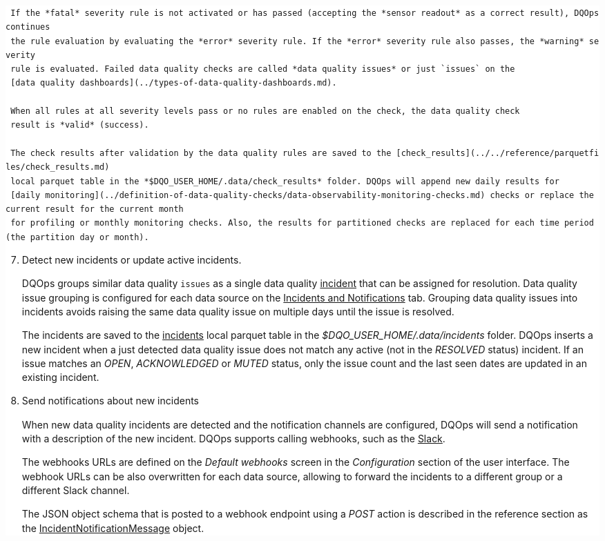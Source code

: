      If the *fatal* severity rule is not activated or has passed (accepting the *sensor readout* as a correct result), DQOps continues
     the rule evaluation by evaluating the *error* severity rule. If the *error* severity rule also passes, the *warning* severity
     rule is evaluated. Failed data quality checks are called *data quality issues* or just `issues` on the 
     [data quality dashboards](../types-of-data-quality-dashboards.md).

     When all rules at all severity levels pass or no rules are enabled on the check, the data quality check
     result is *valid* (success).

     The check results after validation by the data quality rules are saved to the [check_results](../../reference/parquetfiles/check_results.md)
     local parquet table in the *$DQO_USER_HOME/.data/check_results* folder. DQOps will append new daily results for
     [daily monitoring](../definition-of-data-quality-checks/data-observability-monitoring-checks.md) checks or replace the current result for the current month
     for profiling or monthly monitoring checks. Also, the results for partitioned checks are replaced for each time period (the partition day or month).

7.   Detect new incidents or update active incidents.

     DQOps groups similar data quality `issues` as a single data quality [incident](../../working-with-dqo/managing-data-quality-incidents-with-dqops.md)
     that can be assigned for resolution. Data quality issue grouping is configured for each data source
     on the [Incidents and Notifications](../../working-with-dqo/managing-data-quality-incidents-with-dqops.md) tab. 
     Grouping data quality issues into incidents avoids raising the same data quality issue on multiple days until the issue is resolved.

     The incidents are saved to the [incidents](../../reference/parquetfiles/incidents.md) local parquet table
     in the *$DQO_USER_HOME/.data/incidents* folder. DQOps inserts a new incident when a just detected data quality issue
     does not match any active (not in the *RESOLVED* status) incident. If an issue matches an *OPEN*, *ACKNOWLEDGED* or *MUTED* status,
     only the issue count and the last seen dates are updated in an existing incident.

8.   Send notifications about new incidents

     When new data quality incidents are detected and the notification channels are configured, DQOps will send a notification
     with a description of the new incident. DQOps supports calling webhooks, 
     such as the [Slack](../../integrations/slack/configuring-slack-notifications.md).

     The webhooks URLs are defined on the *Default webhooks* screen in the *Configuration* section of the user interface.
     The webhook URLs can be also overwritten for each data source, allowing to forward the incidents to a different group
     or a different Slack channel. 

     The JSON object schema that is posted to a webhook endpoint using a *POST* action is described in the reference section
     as the [IncidentNotificationMessage](../../reference/yaml/IncidentNotificationMessage.md) object.
